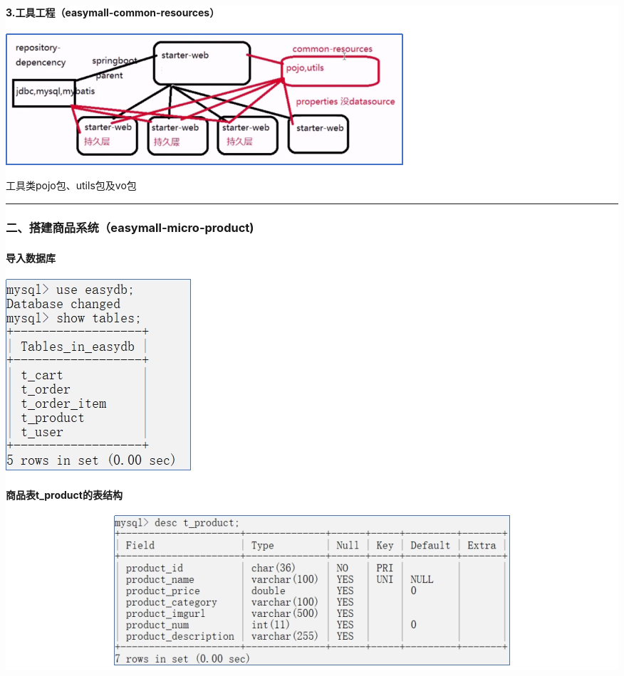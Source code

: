 #### 3.工具工程（easymall-common-resources）

![image-20240606150612395](figs/Part2/工具工程.png)

工具类pojo包、utils包及vo包

------



### 二、搭建商品系统（easymall-micro-product)

#### 导入数据库

![img](figs/Part2/数据库database的table结构.png)

#### 商品表t_product的表结构

<div align="center"><img src="figs/Part2/t_product的表结构.jpg" </div>
